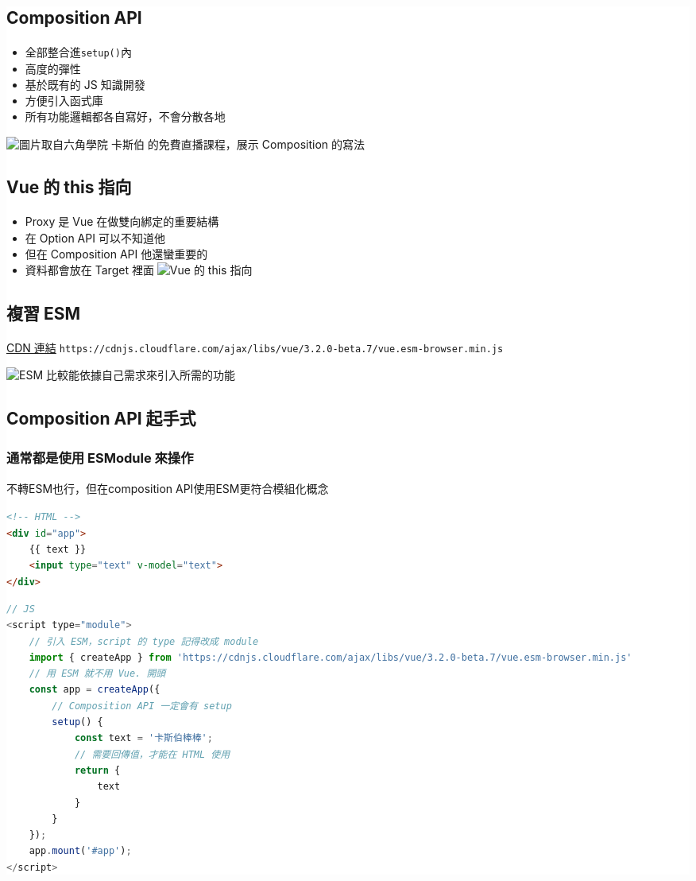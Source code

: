 ## Composition API

- 全部整合進`setup()`內
- 高度的彈性
- 基於既有的 JS 知識開發
- 方便引入函式庫
- 所有功能邏輯都各自寫好，不會分散各地

![圖片取自六角學院 卡斯伯 的免費直播課程，展示 Composition 的寫法](https://i.imgur.com/epx27MG.png)

## Vue 的 this 指向

- Proxy 是 Vue 在做雙向綁定的重要結構
- 在 Option API 可以不知道他
- 但在 Composition API 他還蠻重要的
- 資料都會放在 Target 裡面
![Vue 的 this 指向](https://i.imgur.com/ToIog5E.png)

## 複習 ESM

[CDN 連結](https://cdnjs.com/libraries/vue)
`https://cdnjs.cloudflare.com/ajax/libs/vue/3.2.0-beta.7/vue.esm-browser.min.js`

![ESM 比較能依據自己需求來引入所需的功能](https://i.imgur.com/Rc0cV7M.png)

## Composition API 起手式

### 通常都是使用 ESModule 來操作

不轉ESM也行，但在composition API使用ESM更符合模組化概念

```html
<!-- HTML -->
<div id="app">
    {{ text }}
    <input type="text" v-model="text">
</div>
```

```javascript
// JS
<script type="module">
    // 引入 ESM，script 的 type 記得改成 module
    import { createApp } from 'https://cdnjs.cloudflare.com/ajax/libs/vue/3.2.0-beta.7/vue.esm-browser.min.js'
    // 用 ESM 就不用 Vue. 開頭
    const app = createApp({
        // Composition API 一定會有 setup
        setup() {
            const text = '卡斯伯棒棒';
            // 需要回傳值，才能在 HTML 使用
            return {
                text
            }
        }
    });
    app.mount('#app');
</script>
```
